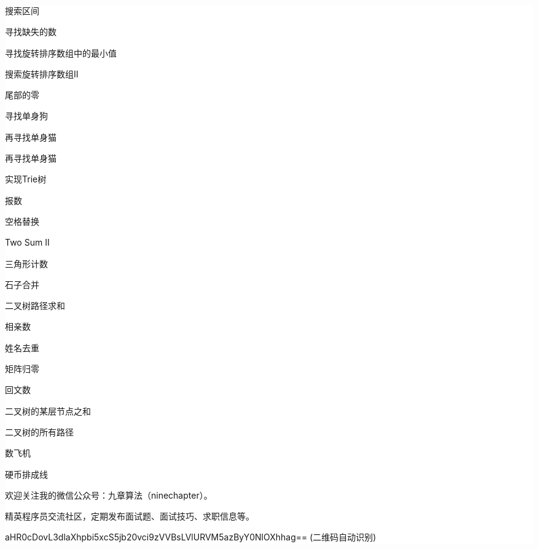 搜索区间

寻找缺失的数

寻找旋转排序数组中的最小值

搜索旋转排序数组II

尾部的零

寻找单身狗

再寻找单身猫

再寻找单身猫

实现Trie树

报数

空格替换

Two Sum II

三角形计数

石子合并

二叉树路径求和

相亲数

姓名去重

矩阵归零

回文数

二叉树的某层节点之和

二叉树的所有路径

数飞机

硬币排成线


欢迎关注我的微信公众号：九章算法（ninechapter）。

精英程序员交流社区，定期发布面试题、面试技巧、求职信息等。

aHR0cDovL3dlaXhpbi5xcS5jb20vci9zVVBsLVlURVM5azByY0NlOXhhag== (二维码自动识别)

